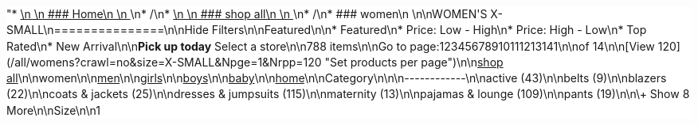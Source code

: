 "*   [\n    \n    ### Home\n    \n    ](/)\n*   /\n*   [\n    \n    ### shop all\n    \n    ](/all)\n*   /\n*   ### women\n    \n\nWOMEN'S X-SMALL\n===============\n\nHide Filters\n\nFeatured\n\n*   Featured\n*   Price: Low - High\n*   Price: High - Low\n*   Top Rated\n*   New Arrival\n\n**Pick up today** Select a store\n\n788 items\n\nGo to page:12345678910111213141\n\nof 14\n\n[View 120](/all/womens?crawl=no&size=X-SMALL&Npge=1&Nrpp=120 \"Set products per page\")\n\n[shop all](/all/?crawl=no)\n\nwomen\n\n[men](/all/mens?crawl=no)\n\n[girls](/all/girls?crawl=no)\n\n[boys](/all/boys?crawl=no)\n\n[baby](/all/baby?crawl=no)\n\n[home](/all/home?crawl=no)\n\nCategory\n\n\n------------\n\n[](/all/womens?sub-categories=womens-shopall-active&crawl=no&size=X-SMALL)active (43)\n\n[](/all/womens?sub-categories=womens-shopall-belts&crawl=no&size=X-SMALL)belts (9)\n\n[](/all/womens?sub-categories=women-shopall-blazers&crawl=no&size=X-SMALL)blazers (22)\n\n[](/all/womens?sub-categories=womens-shopall-coatsAndJackets&crawl=no&size=X-SMALL)coats & jackets (25)\n\n[](/all/womens?sub-categories=womens-shopall-dresses-and-jumpsuits&crawl=no&size=X-SMALL)dresses & jumpsuits (115)\n\n[](/all/womens?sub-categories=womens-shopall-maternity&crawl=no&size=X-SMALL)maternity (13)\n\n[](/all/womens?sub-categories=womens-shopall-pajamasAndLounge&crawl=no&size=X-SMALL)pajamas & lounge (109)\n\n[](/all/womens?sub-categories=womens-shopall-pants&crawl=no&size=X-SMALL)pants (19)\n\n\\+ Show 8 More\n\nSize\n\n1